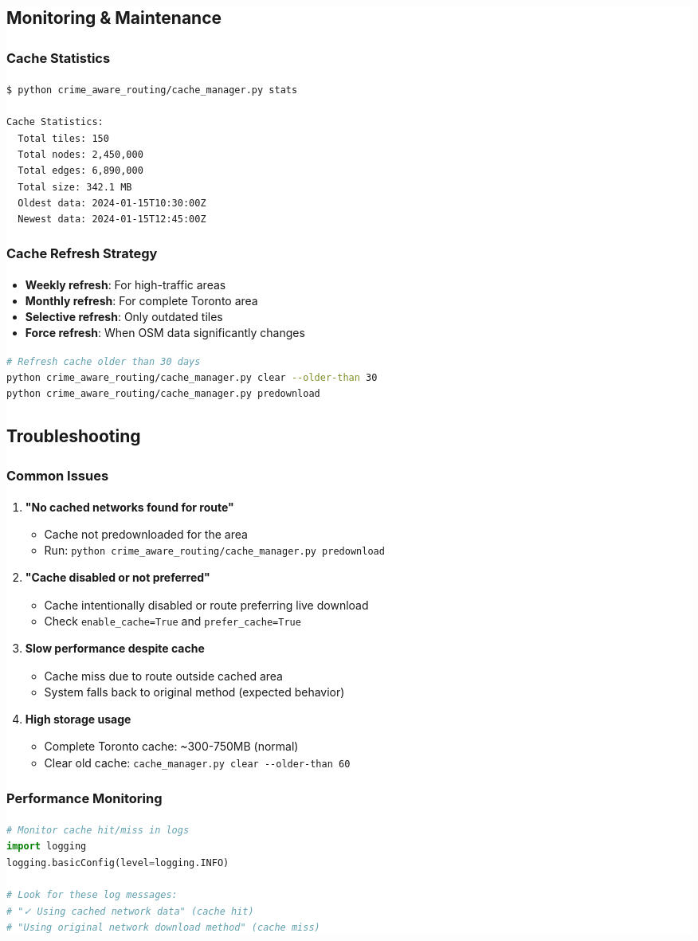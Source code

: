 ## Monitoring & Maintenance

### Cache Statistics

```bash
$ python crime_aware_routing/cache_manager.py stats

Cache Statistics:
  Total tiles: 150
  Total nodes: 2,450,000
  Total edges: 6,890,000
  Total size: 342.1 MB
  Oldest data: 2024-01-15T10:30:00Z
  Newest data: 2024-01-15T12:45:00Z
```

### Cache Refresh Strategy

- **Weekly refresh**: For high-traffic areas
- **Monthly refresh**: For complete Toronto area
- **Selective refresh**: Only outdated tiles
- **Force refresh**: When OSM data significantly changes

```bash
# Refresh cache older than 30 days
python crime_aware_routing/cache_manager.py clear --older-than 30
python crime_aware_routing/cache_manager.py predownload
```

## Troubleshooting

### Common Issues

1. **"No cached networks found for route"**
   - Cache not predownloaded for the area
   - Run: `python crime_aware_routing/cache_manager.py predownload`

2. **"Cache disabled or not preferred"**
   - Cache intentionally disabled or route preferring live download
   - Check `enable_cache=True` and `prefer_cache=True`

3. **Slow performance despite cache**
   - Cache miss due to route outside cached area
   - System falls back to original method (expected behavior)

4. **High storage usage**
   - Complete Toronto cache: ~300-750MB (normal)
   - Clear old cache: `cache_manager.py clear --older-than 60`

### Performance Monitoring

```python
# Monitor cache hit/miss in logs
import logging
logging.basicConfig(level=logging.INFO)

# Look for these log messages:
# "✓ Using cached network data" (cache hit)
# "Using original network download method" (cache miss)
```
